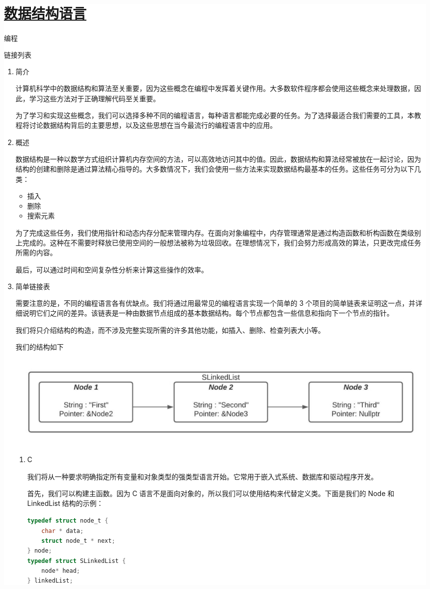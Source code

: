 # [数据结构语言](https://www.baeldung.com/cs/languages-learn-data-structures)

编程

链接列表

1. 简介

    计算机科学中的数据结构和算法至关重要，因为这些概念在编程中发挥着关键作用。大多数软件程序都会使用这些概念来处理数据，因此，学习这些方法对于正确理解代码至关重要。

    为了学习和实现这些概念，我们可以选择多种不同的编程语言，每种语言都能完成必要的任务。为了选择最适合我们需要的工具，本教程将讨论数据结构背后的主要思想，以及这些思想在当今最流行的编程语言中的应用。

2. 概述

    数据结构是一种以数学方式组织计算机内存空间的方法，可以高效地访问其中的值。因此，数据结构和算法经常被放在一起讨论，因为结构的创建和删除是通过算法精心指导的。大多数情况下，我们会使用一些方法来实现数据结构最基本的任务。这些任务可分为以下几类：

    - 插入
    - 删除
    - 搜索元素

    为了完成这些任务，我们使用指针和动态内存分配来管理内存。在面向对象编程中，内存管理通常是通过构造函数和析构函数在类级别上完成的。这种在不需要时释放已使用空间的一般想法被称为垃圾回收。在理想情况下，我们会努力形成高效的算法，只更改完成任务所需的内容。

    最后，可以通过时间和空间复杂性分析来计算这些操作的效率。

3. 简单链接表

    需要注意的是，不同的编程语言各有优缺点。我们将通过用最常见的编程语言实现一个简单的 3 个项目的简单链表来证明这一点，并详细说明它们之间的差异。该链表是一种由数据节点组成的基本数据结构。每个节点都包含一些信息和指向下一个节点的指针。

    我们将只介绍结构的构造，而不涉及完整实现所需的许多其他功能，如插入、删除、检查列表大小等。

    我们的结构如下

    ![链表结构](pic/SLinkedList-1024x215-1.jpeg)

    1. C

        我们将从一种要求明确指定所有变量和对象类型的强类型语言开始。它常用于嵌入式系统、数据库和驱动程序开发。

        首先，我们可以构建主函数。因为 C 语言不是面向对象的，所以我们可以使用结构来代替定义类。下面是我们的 Node 和 LinkedList 结构的示例：

        ```c
        typedef struct node_t {
            char * data;
            struct node_t * next;
        } node;
        typedef struct SLinkedList {
            node* head;
        } linkedList;
        ```
